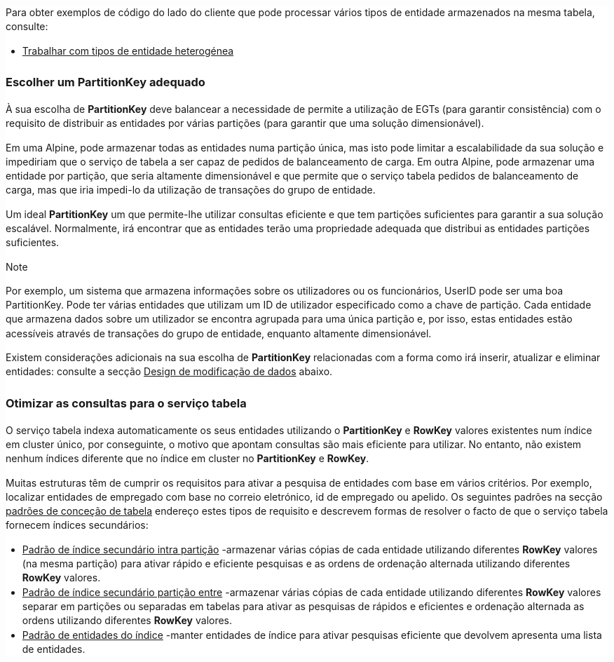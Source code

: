 Para obter exemplos de código do lado do cliente que pode processar vários tipos de entidade armazenados na mesma tabela, consulte:  

* [Trabalhar com tipos de entidade heterogénea](#working-with-heterogeneous-entity-types)  

### <a name="choosing-an-appropriate-partitionkey"></a>Escolher um PartitionKey adequado
À sua escolha de **PartitionKey** deve balancear a necessidade de permite a utilização de EGTs (para garantir consistência) com o requisito de distribuir as entidades por várias partições (para garantir que uma solução dimensionável).  

Em uma Alpine, pode armazenar todas as entidades numa partição única, mas isto pode limitar a escalabilidade da sua solução e impediriam que o serviço de tabela a ser capaz de pedidos de balanceamento de carga. Em outra Alpine, pode armazenar uma entidade por partição, que seria altamente dimensionável e que permite que o serviço tabela pedidos de balanceamento de carga, mas que iria impedi-lo da utilização de transações do grupo de entidade.  

Um ideal **PartitionKey** um que permite-lhe utilizar consultas eficiente e que tem partições suficientes para garantir a sua solução escalável. Normalmente, irá encontrar que as entidades terão uma propriedade adequada que distribui as entidades partições suficientes.

> [!NOTE]
> Por exemplo, um sistema que armazena informações sobre os utilizadores ou os funcionários, UserID pode ser uma boa PartitionKey. Pode ter várias entidades que utilizam um ID de utilizador especificado como a chave de partição. Cada entidade que armazena dados sobre um utilizador se encontra agrupada para uma única partição e, por isso, estas entidades estão acessíveis através de transações do grupo de entidade, enquanto altamente dimensionável.
> 
> 

Existem considerações adicionais na sua escolha de **PartitionKey** relacionadas com a forma como irá inserir, atualizar e eliminar entidades: consulte a secção [Design de modificação de dados](#design-for-data-modification) abaixo.  

### <a name="optimizing-queries-for-the-table-service"></a>Otimizar as consultas para o serviço tabela
O serviço tabela indexa automaticamente os seus entidades utilizando o **PartitionKey** e **RowKey** valores existentes num índice em cluster único, por conseguinte, o motivo que apontam consultas são mais eficiente para utilizar. No entanto, não existem nenhum índices diferente que no índice em cluster no **PartitionKey** e **RowKey**.

Muitas estruturas têm de cumprir os requisitos para ativar a pesquisa de entidades com base em vários critérios. Por exemplo, localizar entidades de empregado com base no correio eletrónico, id de empregado ou apelido. Os seguintes padrões na secção [padrões de conceção de tabela](#table-design-patterns) endereço estes tipos de requisito e descrevem formas de resolver o facto de que o serviço tabela fornecem índices secundários:  

* [Padrão de índice secundário intra partição](#intra-partition-secondary-index-pattern) -armazenar várias cópias de cada entidade utilizando diferentes **RowKey** valores (na mesma partição) para ativar rápido e eficiente pesquisas e as ordens de ordenação alternada utilizando diferentes **RowKey** valores.  
* [Padrão de índice secundário partição entre](#inter-partition-secondary-index-pattern) -armazenar várias cópias de cada entidade utilizando diferentes **RowKey** valores separar em partições ou separadas em tabelas para ativar as pesquisas de rápidos e eficientes e ordenação alternada as ordens utilizando diferentes **RowKey** valores.  
* [Padrão de entidades do índice](#index-entities-pattern) -manter entidades de índice para ativar pesquisas eficiente que devolvem apresenta uma lista de entidades.  
